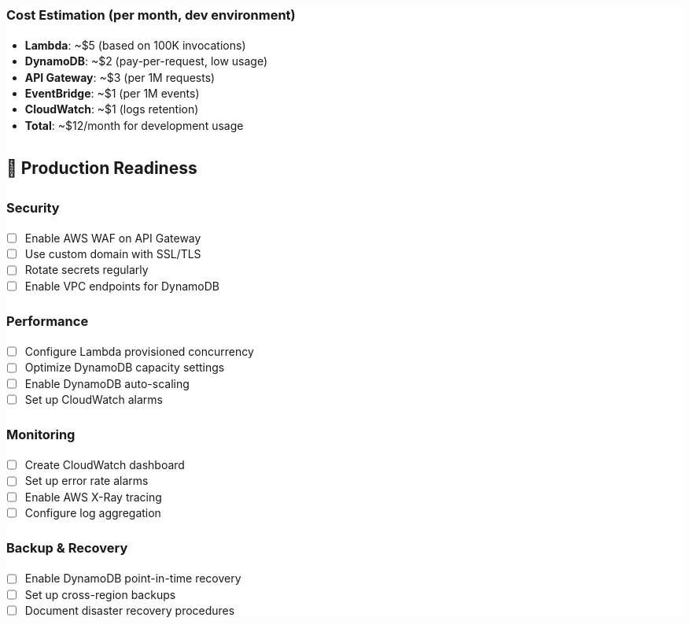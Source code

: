 ### Cost Estimation (per month, dev environment)
- **Lambda**: ~$5 (based on 100K invocations)
- **DynamoDB**: ~$2 (pay-per-request, low usage)
- **API Gateway**: ~$3 (per 1M requests)
- **EventBridge**: ~$1 (per 1M events)
- **CloudWatch**: ~$1 (logs retention)
- **Total**: ~$12/month for development usage

## 🎯 Production Readiness

### Security
- [ ] Enable AWS WAF on API Gateway
- [ ] Use custom domain with SSL/TLS
- [ ] Rotate secrets regularly
- [ ] Enable VPC endpoints for DynamoDB

### Performance
- [ ] Configure Lambda provisioned concurrency
- [ ] Optimize DynamoDB capacity settings
- [ ] Enable DynamoDB auto-scaling
- [ ] Set up CloudWatch alarms

### Monitoring
- [ ] Create CloudWatch dashboard
- [ ] Set up error rate alarms
- [ ] Enable AWS X-Ray tracing
- [ ] Configure log aggregation

### Backup & Recovery
- [ ] Enable DynamoDB point-in-time recovery
- [ ] Set up cross-region backups
- [ ] Document disaster recovery procedures
